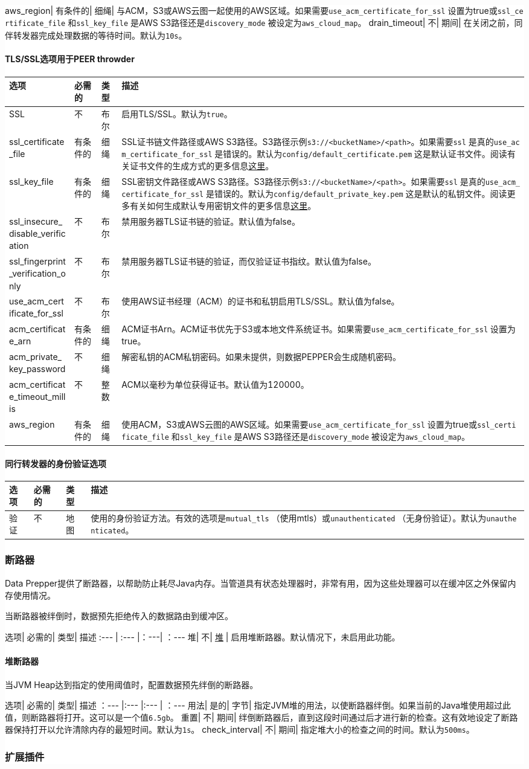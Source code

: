 aws_region| 有条件的| 细绳| 与ACM，S3或AWS云图一起使用的AWS区域。如果需要`use_acm_certificate_for_ssl` 设置为true或`ssl_certificate_file` 和`ssl_key_file` 是AWS S3路径还是`discovery_mode` 被设定为`aws_cloud_map`。
drain_timeout| 不| 期间| 在关闭之前，同伴转发器完成处理数据的等待时间。默认为`10s`。

#### TLS/SSL选项用于PEER throwder

选项| 必需的| 类型| 描述
:--- | :--- | :--- | :---
SSL| 不| 布尔| 启用TLS/SSL。默认为`true`。
ssl_certificate_file| 有条件的| 细绳| SSL证书链文件路径或AWS S3路径。S3路径示例`s3://<bucketName>/<path>`。如果需要`ssl` 是真的`use_acm_certificate_for_ssl` 是错误的。默认为`config/default_certificate.pem` 这是默认证书文件。阅读有关证书文件的生成方式的更多信息[这里](https://github.com/opensearch-project/data-prepper/tree/main/examples/certificates)。
ssl_key_file| 有条件的| 细绳| SSL密钥文件路径或AWS S3路径。S3路径示例`s3://<bucketName>/<path>`。如果需要`ssl` 是真的`use_acm_certificate_for_ssl` 是错误的。默认为`config/default_private_key.pem` 这是默认的私钥文件。阅读更多有关如何生成默认专用密钥文件的更多信息[这里](https://github.com/opensearch-project/data-prepper/tree/main/examples/certificates)。
ssl_insecure_disable_verification| 不| 布尔| 禁用服务器TLS证书链的验证。默认值为false。
ssl_fingerprint_verification_only| 不| 布尔| 禁用服务器TLS证书链的验证，而仅验证证书指纹。默认值为false。
use_acm_certificate_for_ssl| 不| 布尔| 使用AWS证书经理（ACM）的证书和私钥启用TLS/SSL。默认值为false。
acm_certificate_arn| 有条件的| 细绳| ACM证书Arn。ACM证书优先于S3或本地文件系统证书。如果需要`use_acm_certificate_for_ssl` 设置为true。
acm_private_key_password| 不| 细绳| 解密私钥的ACM私钥密码。如果未提供，则数据PEPPER会生成随机密码。
acm_certificate_timeout_millis| 不| 整数| ACM以毫秒为单位获得证书。默认值为120000。
aws_region| 有条件的| 细绳| 使用ACM，S3或AWS云图的AWS区域。如果需要`use_acm_certificate_for_ssl` 设置为true或`ssl_certificate_file` 和`ssl_key_file` 是AWS S3路径还是`discovery_mode` 被设定为`aws_cloud_map`。

#### 同行转发器的身份验证选项

选项| 必需的| 类型| 描述
:--- | :--- | :--- | :---
验证| 不| 地图| 使用的身份验证方法。有效的选项是`mutual_tls` （使用mtls）或`unauthenticated` （无身份验证）。默认为`unauthenticated`。

### 断路器

Data Prepper提供了断路器，以帮助防止耗尽Java内存。当管道具有状态处理器时，非常有用，因为这些处理器可以在缓冲区之外保留内存使用情况。

当断路器被绊倒时，数据预先拒绝传入的数据路由到缓冲区。


选项| 必需的| 类型| 描述
:--- | :--- |：---| ：---
堆| 不| [堆](#heap-circuit-breaker) | 启用堆断路器。默认情况下，未启用此功能。


#### 堆断路器

当JVM Heap达到指定的使用阈值时，配置数据预先绊倒的断路器。

选项| 必需的| 类型| 描述
：--- |:---	|:---	| ：---
用法| 是的| 字节| 指定JVM堆的用法，以使断路器绊倒。如果当前的Java堆使用超过此值，则断路器将打开。这可以是一个值`6.5gb`。
重置| 不| 期间| 绊倒断路器后，直到这段时间通过后才进行新的检查。这有效地设定了断路器保持打开以允许清除内存的最短时间。默认为`1s`。
check_interval| 不| 期间| 指定堆大小的检查之间的时间。默认为`500ms`。

### 扩展插件
